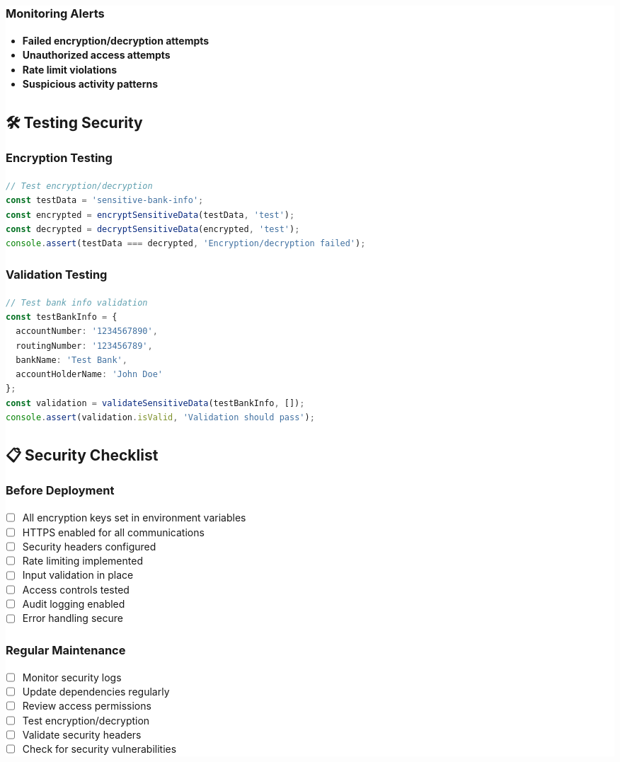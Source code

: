### Monitoring Alerts
- **Failed encryption/decryption attempts**
- **Unauthorized access attempts**
- **Rate limit violations**
- **Suspicious activity patterns**

## 🛠️ Testing Security

### Encryption Testing
```typescript
// Test encryption/decryption
const testData = 'sensitive-bank-info';
const encrypted = encryptSensitiveData(testData, 'test');
const decrypted = decryptSensitiveData(encrypted, 'test');
console.assert(testData === decrypted, 'Encryption/decryption failed');
```

### Validation Testing
```typescript
// Test bank info validation
const testBankInfo = {
  accountNumber: '1234567890',
  routingNumber: '123456789',
  bankName: 'Test Bank',
  accountHolderName: 'John Doe'
};
const validation = validateSensitiveData(testBankInfo, []);
console.assert(validation.isValid, 'Validation should pass');
```

## 📋 Security Checklist

### Before Deployment
- [ ] All encryption keys set in environment variables
- [ ] HTTPS enabled for all communications
- [ ] Security headers configured
- [ ] Rate limiting implemented
- [ ] Input validation in place
- [ ] Access controls tested
- [ ] Audit logging enabled
- [ ] Error handling secure

### Regular Maintenance
- [ ] Monitor security logs
- [ ] Update dependencies regularly
- [ ] Review access permissions
- [ ] Test encryption/decryption
- [ ] Validate security headers
- [ ] Check for security vulnerabilities
